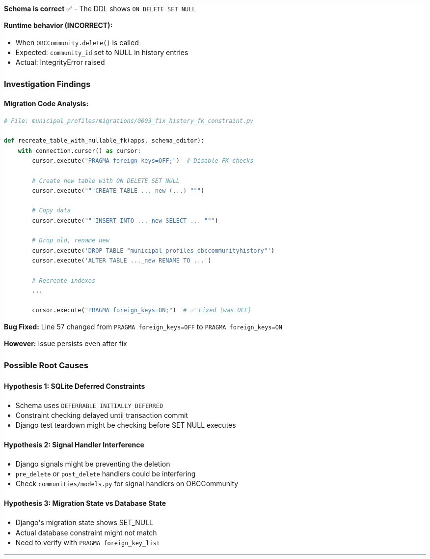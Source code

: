 **Schema is correct** ✅ - The DDL shows `ON DELETE SET NULL`

**Runtime behavior (INCORRECT):**
- When `OBCCommunity.delete()` is called
- Expected: `community_id` set to NULL in history entries
- Actual: IntegrityError raised

### Investigation Findings

**Migration Code Analysis:**
```python
# File: municipal_profiles/migrations/0003_fix_history_fk_constraint.py

def recreate_table_with_nullable_fk(apps, schema_editor):
    with connection.cursor() as cursor:
        cursor.execute("PRAGMA foreign_keys=OFF;")  # Disable FK checks

        # Create new table with ON DELETE SET NULL
        cursor.execute("""CREATE TABLE ..._new (...) """)

        # Copy data
        cursor.execute("""INSERT INTO ..._new SELECT ... """)

        # Drop old, rename new
        cursor.execute('DROP TABLE "municipal_profiles_obccommunityhistory"')
        cursor.execute('ALTER TABLE ..._new RENAME TO ...')

        # Recreate indexes
        ...

        cursor.execute("PRAGMA foreign_keys=ON;")  # ✅ Fixed (was OFF)
```

**Bug Fixed:** Line 57 changed from `PRAGMA foreign_keys=OFF` to `PRAGMA foreign_keys=ON`

**However:** Issue persists even after fix

### Possible Root Causes

#### Hypothesis 1: SQLite Deferred Constraints
- Schema uses `DEFERRABLE INITIALLY DEFERRED`
- Constraint checking delayed until transaction commit
- Django test teardown might be checking before SET NULL executes

#### Hypothesis 2: Signal Handler Interference
- Django signals might be preventing the deletion
- `pre_delete` or `post_delete` handlers could be interfering
- Check `communities/models.py` for signal handlers on OBCCommunity

#### Hypothesis 3: Migration State vs Database State
- Django's migration state shows SET_NULL
- Actual database constraint might not match
- Need to verify with `PRAGMA foreign_key_list`

---